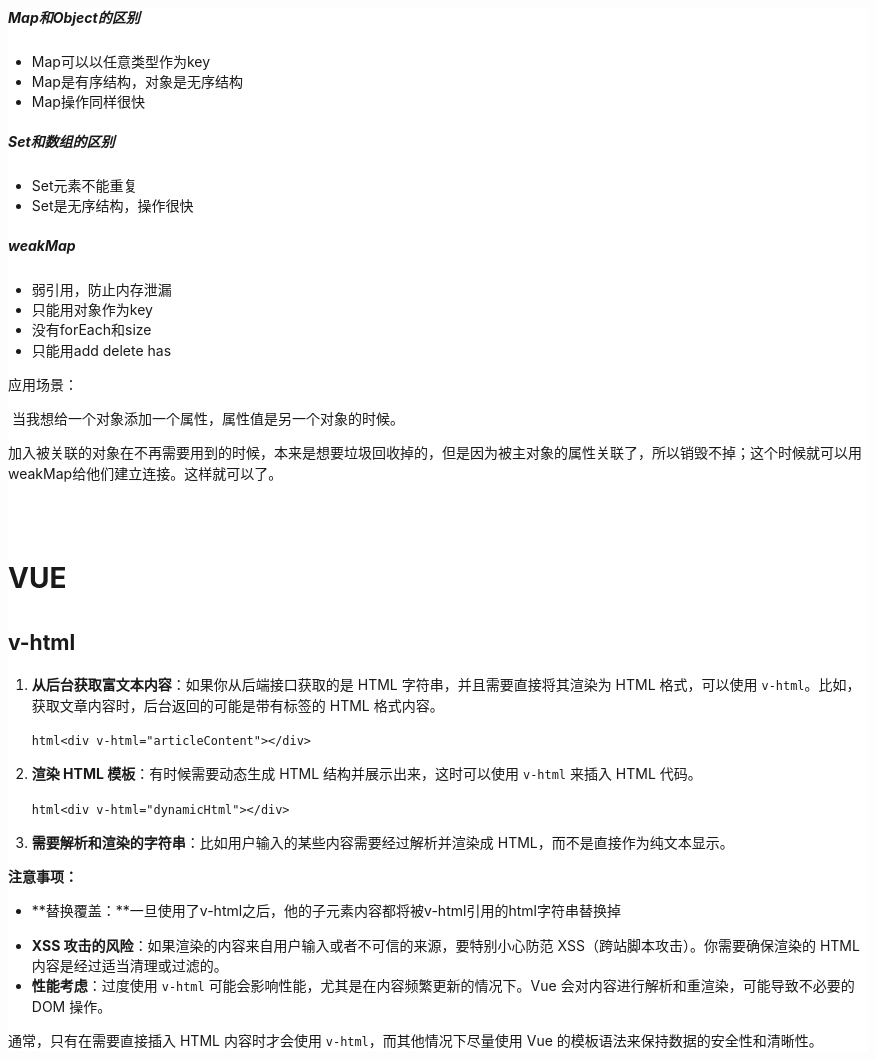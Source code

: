 

##### Map和Object的区别

+ Map可以以任意类型作为key
+ Map是有序结构，对象是无序结构
+ Map操作同样很快



##### Set和数组的区别

+ Set元素不能重复
+ Set是无序结构，操作很快



##### weakMap

+ 弱引用，防止内存泄漏
+ 只能用对象作为key
+ 没有forEach和size
+ 只能用add  delete   has

应用场景：

​	当我想给一个对象添加一个属性，属性值是另一个对象的时候。

​	加入被关联的对象在不再需要用到的时候，本来是想要垃圾回收掉的，但是因为被主对象的属性关联了，所以销毁不掉；这个时候就可以用weakMap给他们建立连接。这样就可以了。

​                           

# VUE

##  v-html

1. **从后台获取富文本内容**：如果你从后端接口获取的是 HTML 字符串，并且需要直接将其渲染为 HTML 格式，可以使用 `v-html`。比如，获取文章内容时，后台返回的可能是带有标签的 HTML 格式内容。

   ```
   html<div v-html="articleContent"></div>
   ```

2. **渲染 HTML 模板**：有时候需要动态生成 HTML 结构并展示出来，这时可以使用 `v-html` 来插入 HTML 代码。

   ```
   html<div v-html="dynamicHtml"></div>
   ```

3. **需要解析和渲染的字符串**：比如用户输入的某些内容需要经过解析并渲染成 HTML，而不是直接作为纯文本显示。

**注意事项：**

+ **替换覆盖：**一旦使用了v-html之后，他的子元素内容都将被v-html引用的html字符串替换掉

- **XSS 攻击的风险**：如果渲染的内容来自用户输入或者不可信的来源，要特别小心防范 XSS（跨站脚本攻击）。你需要确保渲染的 HTML 内容是经过适当清理或过滤的。
- **性能考虑**：过度使用 `v-html` 可能会影响性能，尤其是在内容频繁更新的情况下。Vue 会对内容进行解析和重渲染，可能导致不必要的 DOM 操作。

通常，只有在需要直接插入 HTML 内容时才会使用 `v-html`，而其他情况下尽量使用 Vue 的模板语法来保持数据的安全性和清晰性。

